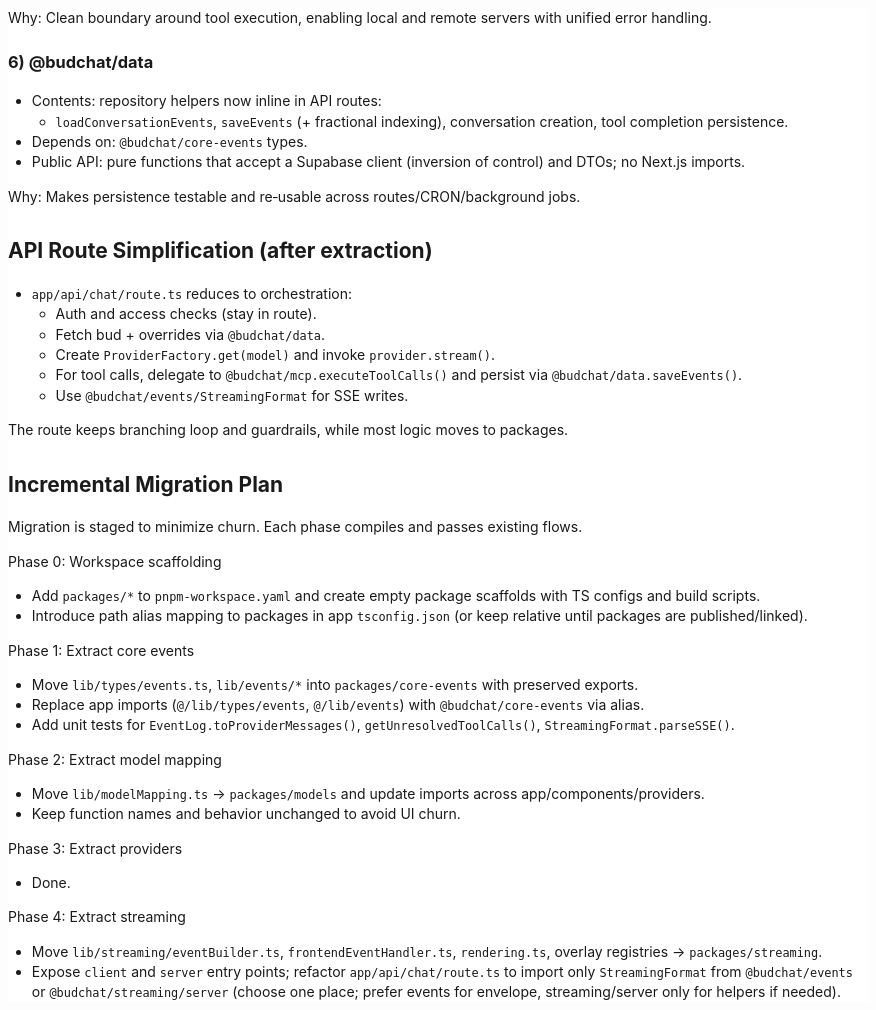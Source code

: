 Why: Clean boundary around tool execution, enabling local and remote servers with unified error handling.

### 6) @budchat/data
- Contents: repository helpers now inline in API routes:
  - `loadConversationEvents`, `saveEvents` (+ fractional indexing), conversation creation, tool completion persistence.
- Depends on: `@budchat/core-events` types.
- Public API: pure functions that accept a Supabase client (inversion of control) and DTOs; no Next.js imports.

Why: Makes persistence testable and re‑usable across routes/CRON/background jobs.

## API Route Simplification (after extraction)
- `app/api/chat/route.ts` reduces to orchestration:
  - Auth and access checks (stay in route).
  - Fetch bud + overrides via `@budchat/data`.
  - Create `ProviderFactory.get(model)` and invoke `provider.stream()`.
  - For tool calls, delegate to `@budchat/mcp.executeToolCalls()` and persist via `@budchat/data.saveEvents()`.
  - Use `@budchat/events/StreamingFormat` for SSE writes.

The route keeps branching loop and guardrails, while most logic moves to packages.

## Incremental Migration Plan
Migration is staged to minimize churn. Each phase compiles and passes existing flows.

Phase 0: Workspace scaffolding
- Add `packages/*` to `pnpm-workspace.yaml` and create empty package scaffolds with TS configs and build scripts.
- Introduce path alias mapping to packages in app `tsconfig.json` (or keep relative until packages are published/linked).

Phase 1: Extract core events
- Move `lib/types/events.ts`, `lib/events/*` into `packages/core-events` with preserved exports.
- Replace app imports (`@/lib/types/events`, `@/lib/events`) with `@budchat/core-events` via alias.
- Add unit tests for `EventLog.toProviderMessages()`, `getUnresolvedToolCalls()`, `StreamingFormat.parseSSE()`.

Phase 2: Extract model mapping
- Move `lib/modelMapping.ts` → `packages/models` and update imports across app/components/providers.
- Keep function names and behavior unchanged to avoid UI churn.

Phase 3: Extract providers
- Done.

Phase 4: Extract streaming
- Move `lib/streaming/eventBuilder.ts`, `frontendEventHandler.ts`, `rendering.ts`, overlay registries → `packages/streaming`.
- Expose `client` and `server` entry points; refactor `app/api/chat/route.ts` to import only `StreamingFormat` from `@budchat/events` or `@budchat/streaming/server` (choose one place; prefer events for envelope, streaming/server only for helpers if needed).
